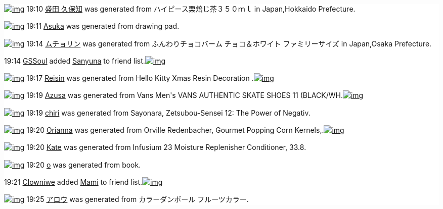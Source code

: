 [![img](http://kacdn07.appspot.com/5932341167915008/d213.png)](http://www.barcodekanojo.com/kanojo/2793995/%E7%9B%9B%E7%94%B0%20%E4%B9%85%E4%BF%9D%E7%9F%A5) 19:10 [盛田 久保知](http://www.barcodekanojo.com/kanojo/2793995/%E7%9B%9B%E7%94%B0%20%E4%B9%85%E4%BF%9D%E7%9F%A5) was generated from ハイピース栗焙じ茶３５０ｍｌ in Japan,Hokkaido Prefecture.

[![img](http://kacdn01.appspot.com/5490461779165184/3d92.png)](http://www.barcodekanojo.com/kanojo/2793996/Asuka) 19:11 [Asuka](http://www.barcodekanojo.com/kanojo/2793996/Asuka) was generated from drawing pad.

[![img](http://kacdn03.appspot.com/6715252368474112/6d67.png)](http://www.barcodekanojo.com/kanojo/2793997/%E3%83%A0%E3%83%81%E3%83%A7%E3%83%AA%E3%83%B3) 19:14 [ムチョリン](http://www.barcodekanojo.com/kanojo/2793997/%E3%83%A0%E3%83%81%E3%83%A7%E3%83%AA%E3%83%B3) was generated from ふんわりチョコバーム チョコ＆ホワイト ファミリーサイズ in Japan,Osaka Prefecture.

19:14 [GSSoul](http://www.barcodekanojo.com/user/438549/GSSoul) added [Sanyuna](http://www.barcodekanojo.com/kanojo/347592/Sanyuna) to friend list.[![img](http://kacdn06.appspot.com/4545868816449536/e78e.png)](http://www.barcodekanojo.com/kanojo/347592/Sanyuna)

[![img](http://kacdn07.appspot.com/5318035216793600/b385.png)](http://www.barcodekanojo.com/kanojo/2793998/Reisin) 19:17 [Reisin](http://www.barcodekanojo.com/kanojo/2793998/Reisin) was generated from Hello Kitty Xmas Resin Decoration .[![img](http://kacdn09.appspot.com/4744589705478144/5257.jpg)](http://www.barcodekanojo.com/product_images/barcode/5362216/1391941019/50x50xHello,P20Kitty,P20Xmas,P20Resin,P20Decoration,P20.jpg,qw=88,ah=88.pagespeed.ic.UleC8rrdtF.jpg)

[![img](http://kacdn04.appspot.com/5366269578575872/1e2bb.png)](http://www.barcodekanojo.com/kanojo/2793999/Azusa) 19:19 [Azusa](http://www.barcodekanojo.com/kanojo/2793999/Azusa) was generated from Vans Men's VANS AUTHENTIC SKATE SHOES 11 (BLACK/WH.[![img](http://kacdn09.appspot.com/5022739840630784/b44c.jpg)](http://www.barcodekanojo.com/product_images/barcode/5362217/1391941097/50x50xVans,P20Men,P27s,P20VANS,P20AUTHENTIC,P20SKATE,P20SHOES,P2011,P20,P28BLACK,P2FWH.jpg,qw=88,ah=88.pagespeed.ic.tEyJZ8nV70.jpg)

[![img](http://kacdn06.appspot.com/6063282104303616/2f8a.png)](http://www.barcodekanojo.com/kanojo/2794000/chiri) 19:19 [chiri](http://www.barcodekanojo.com/kanojo/2794000/chiri) was generated from Sayonara, Zetsubou-Sensei 12: The Power of Negativ.

[![img](http://kacdn02.appspot.com/4894175363334144/74a6.png)](http://www.barcodekanojo.com/kanojo/2794001/Orianna) 19:20 [Orianna](http://www.barcodekanojo.com/kanojo/2794001/Orianna) was generated from Orville Redenbacher, Gourmet Popping Corn Kernels,.[![img](http://kacdn05.appspot.com/5000166566264832/7763.jpg)](http://www.barcodekanojo.com/product_images/barcode/5362219/1391941191/50x50xOrville,P20Redenbacher,P2C,P20Gourmet,P20Popping,P20Corn,P20Kernels,P2C.jpg,qw=88,ah=88.pagespeed.ic.d2MH1SrF3Q.jpg)

[![img](http://kacdn03.appspot.com/5411236275552256/4320.png)](http://www.barcodekanojo.com/kanojo/2794002/Kate) 19:20 [Kate](http://www.barcodekanojo.com/kanojo/2794002/Kate) was generated from Infusium 23 Moisture Replenisher Conditioner, 33.8.

[![img](http://kacdn10.appspot.com/5623690590945280/61dd.png)](http://www.barcodekanojo.com/kanojo/2794003/o) 19:20 [o](http://www.barcodekanojo.com/kanojo/2794003/o) was generated from book.

19:21 [Clowniwe](http://www.barcodekanojo.com/user/430435/Clowniwe) added [Mami](http://www.barcodekanojo.com/kanojo/2478715/Mami) to friend list.[![img](http://kacdn07.appspot.com/6515656648294400/d8ee.png)](http://www.barcodekanojo.com/kanojo/2478715/Mami)

[![img](http://kacdn01.appspot.com/5022319739142144/58c1.png)](http://www.barcodekanojo.com/kanojo/2794004/%E3%82%A2%E3%83%AD%E3%82%A6) 19:25 [アロウ](http://www.barcodekanojo.com/kanojo/2794004/%E3%82%A2%E3%83%AD%E3%82%A6) was generated from カラーダンボール フルーツカラー.
